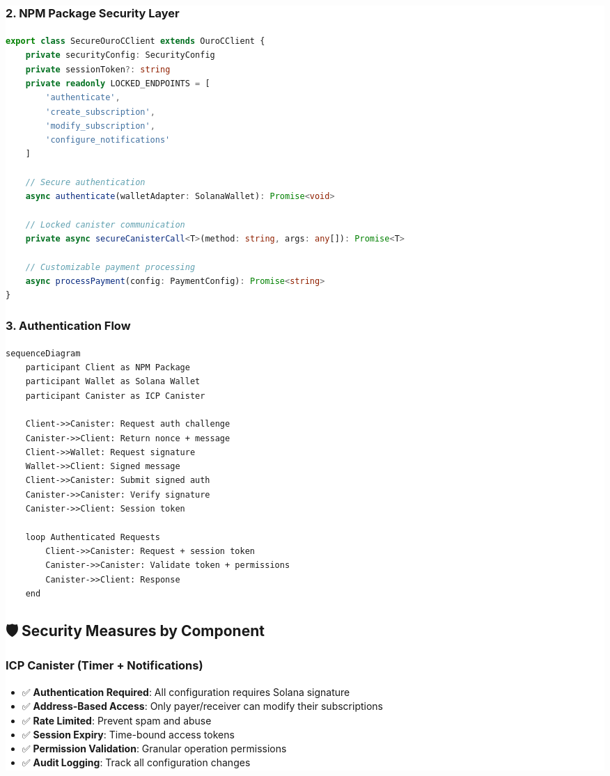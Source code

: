 ### 2. NPM Package Security Layer

```typescript
export class SecureOuroCClient extends OuroCClient {
    private securityConfig: SecurityConfig
    private sessionToken?: string
    private readonly LOCKED_ENDPOINTS = [
        'authenticate',
        'create_subscription',
        'modify_subscription',
        'configure_notifications'
    ]

    // Secure authentication
    async authenticate(walletAdapter: SolanaWallet): Promise<void>

    // Locked canister communication
    private async secureCanisterCall<T>(method: string, args: any[]): Promise<T>

    // Customizable payment processing
    async processPayment(config: PaymentConfig): Promise<string>
}
```

### 3. Authentication Flow

```mermaid
sequenceDiagram
    participant Client as NPM Package
    participant Wallet as Solana Wallet
    participant Canister as ICP Canister

    Client->>Canister: Request auth challenge
    Canister->>Client: Return nonce + message
    Client->>Wallet: Request signature
    Wallet->>Client: Signed message
    Client->>Canister: Submit signed auth
    Canister->>Canister: Verify signature
    Canister->>Client: Session token

    loop Authenticated Requests
        Client->>Canister: Request + session token
        Canister->>Canister: Validate token + permissions
        Canister->>Client: Response
    end
```

## 🛡️ Security Measures by Component

### ICP Canister (Timer + Notifications)
- ✅ **Authentication Required**: All configuration requires Solana signature
- ✅ **Address-Based Access**: Only payer/receiver can modify their subscriptions
- ✅ **Rate Limited**: Prevent spam and abuse
- ✅ **Session Expiry**: Time-bound access tokens
- ✅ **Permission Validation**: Granular operation permissions
- ✅ **Audit Logging**: Track all configuration changes
